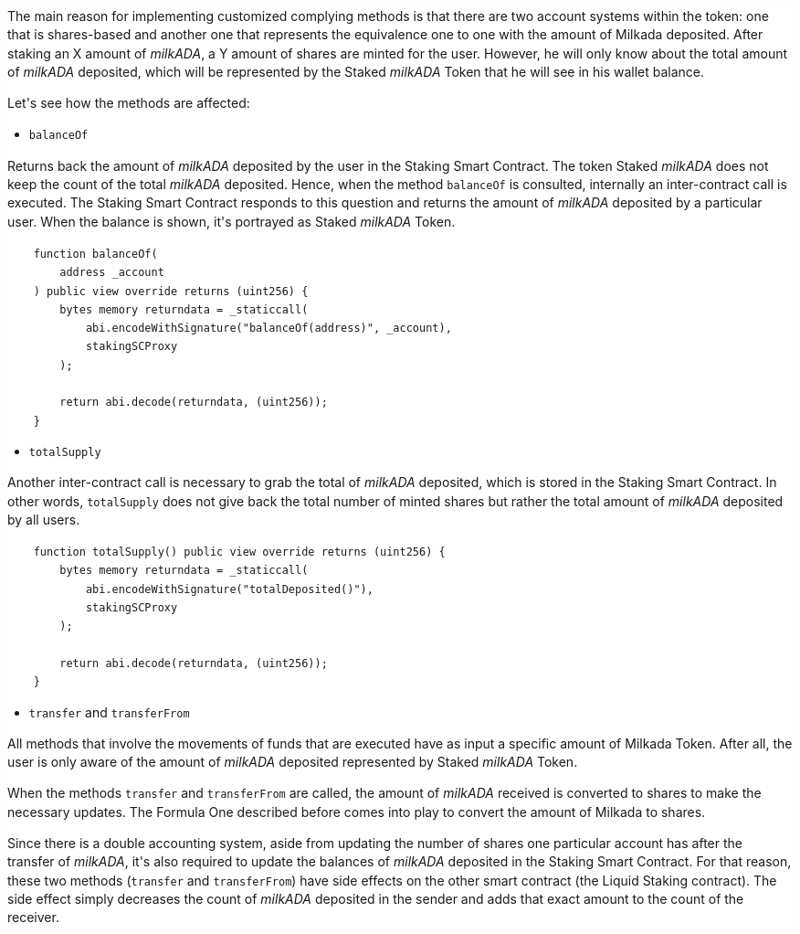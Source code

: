 The main reason for implementing customized complying methods is that there are two account systems within the token: one that is shares-based and another one that represents the equivalence one to one with the amount of Milkada deposited. After staking an X amount of _milkADA_, a Y amount of shares are minted for the user. However, he will only know about the total amount of _milkADA_ deposited, which will be represented by the Staked _milkADA_ Token that he will see in his wallet balance.

Let's see how the methods are affected:

- `balanceOf`

Returns back the amount of _milkADA_ deposited by the user in the Staking Smart Contract. The token Staked _milkADA_ does not keep the count of the total _milkADA_ deposited. Hence, when the method `balanceOf` is consulted, internally an inter-contract call is executed. The Staking Smart Contract responds to this question and returns the amount of _milkADA_ deposited by a particular user. When the balance is shown, it's portrayed as Staked _milkADA_ Token.

```solidity
    function balanceOf(
        address _account
    ) public view override returns (uint256) {
        bytes memory returndata = _staticcall(
            abi.encodeWithSignature("balanceOf(address)", _account),
            stakingSCProxy
        );

        return abi.decode(returndata, (uint256));
    }
```

- `totalSupply`

Another inter-contract call is necessary to grab the total of _milkADA_ deposited, which is stored in the Staking Smart Contract. In other words, `totalSupply` does not give back the total number of minted shares but rather the total amount of _milkADA_ deposited by all users.

```solidity
    function totalSupply() public view override returns (uint256) {
        bytes memory returndata = _staticcall(
            abi.encodeWithSignature("totalDeposited()"),
            stakingSCProxy
        );

        return abi.decode(returndata, (uint256));
    }
```

- `transfer` and `transferFrom`

All methods that involve the movements of funds that are executed have as input a specific amount of Milkada Token. After all, the user is only aware of the amount of _milkADA_ deposited represented by Staked _milkADA_ Token.

When the methods `transfer` and `transferFrom` are called, the amount of _milkADA_ received is converted to shares to make the necessary updates. The Formula One described before comes into play to convert the amount of Milkada to shares.

Since there is a double accounting system, aside from updating the number of shares one particular account has after the transfer of _milkADA_, it's also required to update the balances of _milkADA_ deposited in the Staking Smart Contract. For that reason, these two methods (`transfer` and `transferFrom`) have side effects on the other smart contract (the Liquid Staking contract). The side effect simply decreases the count of _milkADA_ deposited in the sender and adds that exact amount to the count of the receiver.
